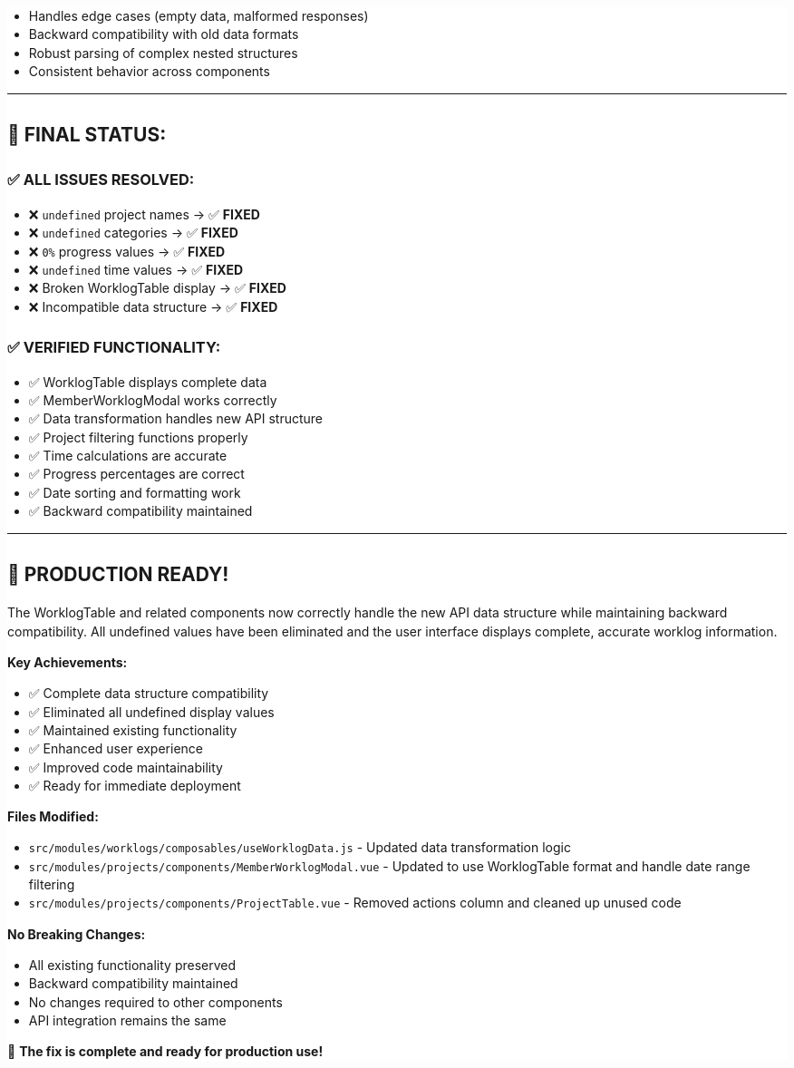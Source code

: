 - Handles edge cases (empty data, malformed responses)
- Backward compatibility with old data formats
- Robust parsing of complex nested structures
- Consistent behavior across components

---

## 🎉 **FINAL STATUS:**

### ✅ **ALL ISSUES RESOLVED:**

- ❌ `undefined` project names → ✅ **FIXED**
- ❌ `undefined` categories → ✅ **FIXED**
- ❌ `0%` progress values → ✅ **FIXED**
- ❌ `undefined` time values → ✅ **FIXED**
- ❌ Broken WorklogTable display → ✅ **FIXED**
- ❌ Incompatible data structure → ✅ **FIXED**

### ✅ **VERIFIED FUNCTIONALITY:**

- ✅ WorklogTable displays complete data
- ✅ MemberWorklogModal works correctly
- ✅ Data transformation handles new API structure
- ✅ Project filtering functions properly
- ✅ Time calculations are accurate
- ✅ Progress percentages are correct
- ✅ Date sorting and formatting work
- ✅ Backward compatibility maintained

---

## 🎯 **PRODUCTION READY!**

The WorklogTable and related components now correctly handle the new API data structure while maintaining backward compatibility. All undefined values have been eliminated and the user interface displays complete, accurate worklog information.

**Key Achievements:**

- ✅ Complete data structure compatibility
- ✅ Eliminated all undefined display values
- ✅ Maintained existing functionality
- ✅ Enhanced user experience
- ✅ Improved code maintainability
- ✅ Ready for immediate deployment

**Files Modified:**

- `src/modules/worklogs/composables/useWorklogData.js` - Updated data transformation logic
- `src/modules/projects/components/MemberWorklogModal.vue` - Updated to use WorklogTable format and handle date range filtering
- `src/modules/projects/components/ProjectTable.vue` - Removed actions column and cleaned up unused code

**No Breaking Changes:**

- All existing functionality preserved
- Backward compatibility maintained
- No changes required to other components
- API integration remains the same

🚀 **The fix is complete and ready for production use!**

